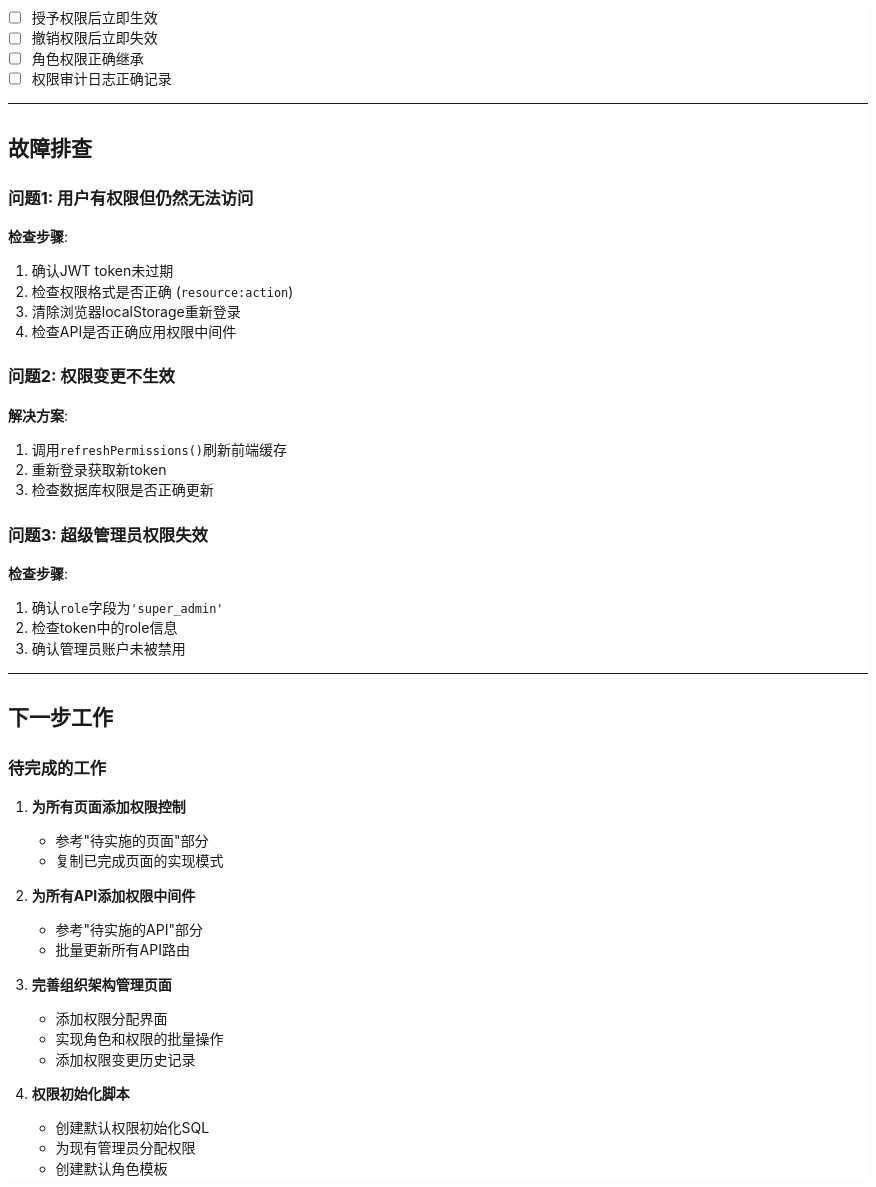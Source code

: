 - [ ] 授予权限后立即生效
- [ ] 撤销权限后立即失效
- [ ] 角色权限正确继承
- [ ] 权限审计日志正确记录

---

## 故障排查

### 问题1: 用户有权限但仍然无法访问

**检查步骤**:
1. 确认JWT token未过期
2. 检查权限格式是否正确 (`resource:action`)
3. 清除浏览器localStorage重新登录
4. 检查API是否正确应用权限中间件

### 问题2: 权限变更不生效

**解决方案**:
1. 调用`refreshPermissions()`刷新前端缓存
2. 重新登录获取新token
3. 检查数据库权限是否正确更新

### 问题3: 超级管理员权限失效

**检查步骤**:
1. 确认`role`字段为`'super_admin'`
2. 检查token中的role信息
3. 确认管理员账户未被禁用

---

## 下一步工作

### 待完成的工作

1. **为所有页面添加权限控制**
   - 参考"待实施的页面"部分
   - 复制已完成页面的实现模式

2. **为所有API添加权限中间件**
   - 参考"待实施的API"部分
   - 批量更新所有API路由

3. **完善组织架构管理页面**
   - 添加权限分配界面
   - 实现角色和权限的批量操作
   - 添加权限变更历史记录

4. **权限初始化脚本**
   - 创建默认权限初始化SQL
   - 为现有管理员分配权限
   - 创建默认角色模板

